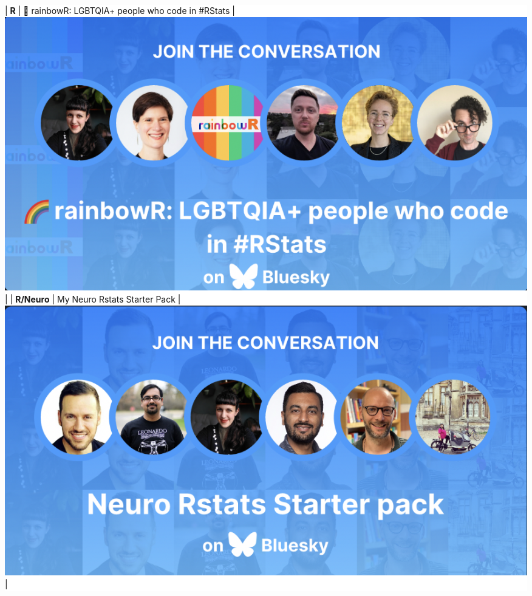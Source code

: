 | **R**         | 🌈 rainbowR: LGBTQIA+ people who code in #RStats | [![](images/rainbowr.png)](https://go.bsky.app/S3t9LbZ) |
| **R/Neuro**   | My Neuro Rstats Starter Pack | [![](images/neurorstats.png)](https://bsky.app/starter-pack/drmowinckels.io/3larl2jajog2o) |